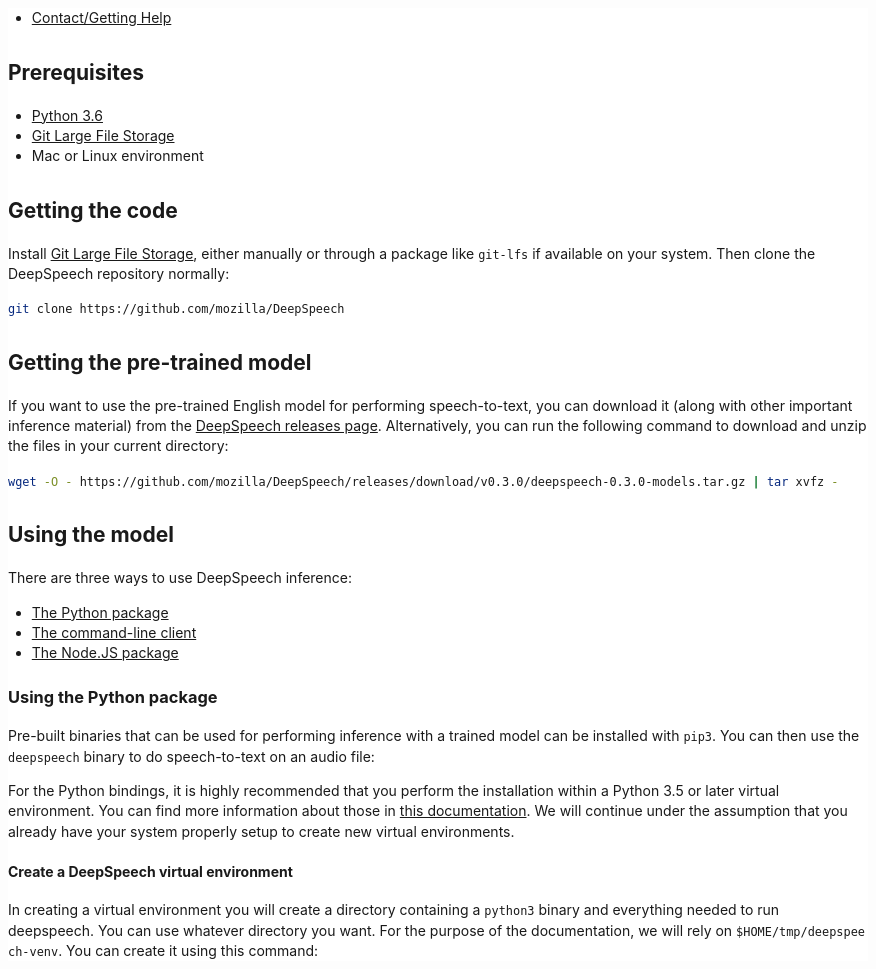 - [Contact/Getting Help](#contactgetting-help)

## Prerequisites

* [Python 3.6](https://www.python.org/)
* [Git Large File Storage](https://git-lfs.github.com/)
* Mac or Linux environment

## Getting the code

Install [Git Large File Storage](https://git-lfs.github.com/), either manually or through a package like `git-lfs` if available on your system. Then clone the DeepSpeech repository normally:

```bash
git clone https://github.com/mozilla/DeepSpeech
```

## Getting the pre-trained model

If you want to use the pre-trained English model for performing speech-to-text, you can download it (along with other important inference material) from the [DeepSpeech releases page](https://github.com/mozilla/DeepSpeech/releases). Alternatively, you can run the following command to download and unzip the files in your current directory:

```bash
wget -O - https://github.com/mozilla/DeepSpeech/releases/download/v0.3.0/deepspeech-0.3.0-models.tar.gz | tar xvfz -
```

## Using the model

There are three ways to use DeepSpeech inference:

- [The Python package](#using-the-python-package)
- [The command-line client](#using-the-command-line-client)
- [The Node.JS package](#using-the-nodejs-package)


### Using the Python package

Pre-built binaries that can be used for performing inference with a trained model can be installed with `pip3`. You can then use the `deepspeech` binary to do speech-to-text on an audio file:

For the Python bindings, it is highly recommended that you perform the installation within a Python 3.5 or later virtual environment. You can find more information about those in [this documentation](http://docs.python-guide.org/en/latest/dev/virtualenvs/).
We will continue under the assumption that you already have your system properly setup to create new virtual environments.

#### Create a DeepSpeech virtual environment

In creating a virtual environment you will create a directory containing a `python3` binary and everything needed to run deepspeech. You can use whatever directory you want. For the purpose of the documentation, we will rely on `$HOME/tmp/deepspeech-venv`. You can create it using this command:
